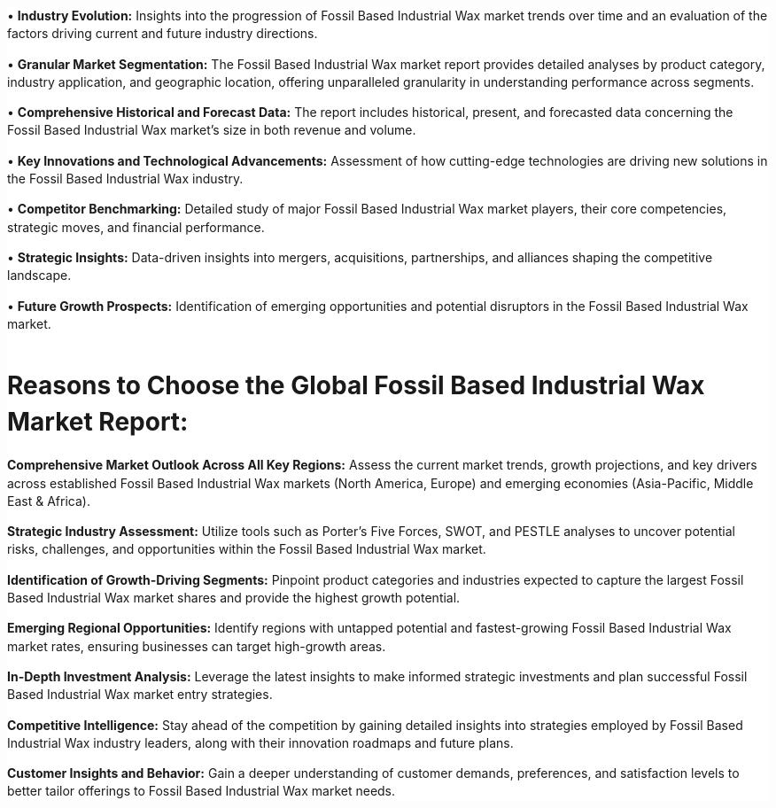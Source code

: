 • <strong>Industry Evolution:</strong> Insights into the progression of Fossil Based Industrial Wax market trends over time and an evaluation of the factors driving current and future industry directions.

• <strong>Granular Market Segmentation:</strong> The Fossil Based Industrial Wax market report provides detailed analyses by product category, industry application, and geographic location, offering unparalleled granularity in understanding performance across segments.

• <strong>Comprehensive Historical and Forecast Data:</strong> The report includes historical, present, and forecasted data concerning the Fossil Based Industrial Wax market’s size in both revenue and volume.

• <strong>Key Innovations and Technological Advancements:</strong> Assessment of how cutting-edge technologies are driving new solutions in the Fossil Based Industrial Wax industry.

• <strong>Competitor Benchmarking:</strong> Detailed study of major Fossil Based Industrial Wax market players, their core competencies, strategic moves, and financial performance.

• <strong>Strategic Insights:</strong> Data-driven insights into mergers, acquisitions, partnerships, and alliances shaping the competitive landscape.

• <strong>Future Growth Prospects:</strong> Identification of emerging opportunities and potential disruptors in the Fossil Based Industrial Wax market.

# <strong>Reasons to Choose the Global Fossil Based Industrial Wax Market Report:</strong>

<strong>Comprehensive Market Outlook Across All Key Regions:</strong>
Assess the current market trends, growth projections, and key drivers across established Fossil Based Industrial Wax markets (North America, Europe) and emerging economies (Asia-Pacific, Middle East & Africa).

<strong>Strategic Industry Assessment:</strong>
Utilize tools such as Porter’s Five Forces, SWOT, and PESTLE analyses to uncover potential risks, challenges, and opportunities within the Fossil Based Industrial Wax market.

<strong>Identification of Growth-Driving Segments:</strong>
Pinpoint product categories and industries expected to capture the largest Fossil Based Industrial Wax market shares and provide the highest growth potential.

<strong>Emerging Regional Opportunities:</strong>
Identify regions with untapped potential and fastest-growing Fossil Based Industrial Wax market rates, ensuring businesses can target high-growth areas.

<strong>In-Depth Investment Analysis:</strong>
Leverage the latest insights to make informed strategic investments and plan successful Fossil Based Industrial Wax market entry strategies.

<strong>Competitive Intelligence:</strong>
Stay ahead of the competition by gaining detailed insights into strategies employed by Fossil Based Industrial Wax industry leaders, along with their innovation roadmaps and future plans.

<strong>Customer Insights and Behavior:</strong>
Gain a deeper understanding of customer demands, preferences, and satisfaction levels to better tailor offerings to Fossil Based Industrial Wax market needs.

